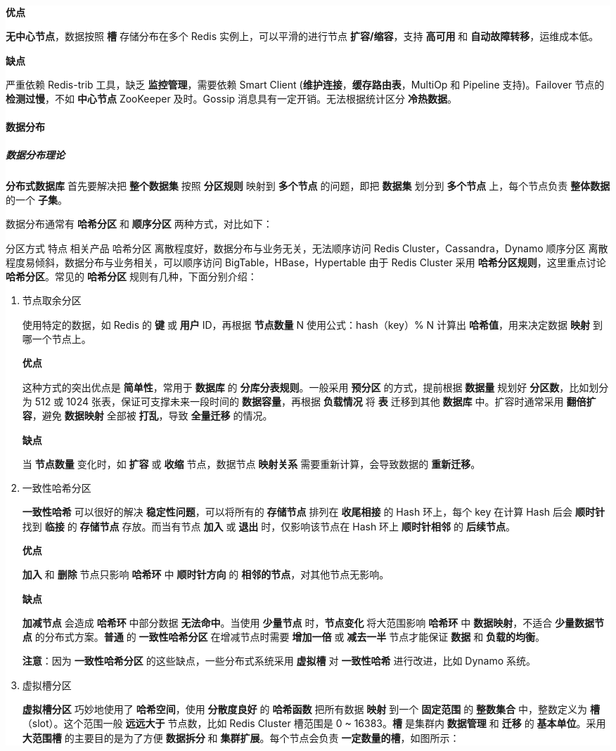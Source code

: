 

**优点**

**无中心节点**，数据按照 **槽** 存储分布在多个 Redis 实例上，可以平滑的进行节点 **扩容/缩容**，支持 **高可用** 和 **自动故障转移**，运维成本低。

**缺点**

严重依赖 Redis-trib 工具，缺乏 **监控管理**，需要依赖 Smart Client (**维护连接**，**缓存路由表**，MultiOp 和 Pipeline 支持)。Failover 节点的 **检测过慢**，不如 **中心节点** ZooKeeper 及时。Gossip 消息具有一定开销。无法根据统计区分 **冷热数据**。

#### 数据分布

##### 数据分布理论

**分布式数据库** 首先要解决把 **整个数据集** 按照 **分区规则** 映射到 **多个节点** 的问题，即把 **数据集** 划分到 **多个节点** 上，每个节点负责 **整体数据** 的一个 **子集**。



数据分布通常有 **哈希分区** 和 **顺序分区** 两种方式，对比如下：

分区方式 特点 相关产品 哈希分区 离散程度好，数据分布与业务无关，无法顺序访问 Redis Cluster，Cassandra，Dynamo 顺序分区 离散程度易倾斜，数据分布与业务相关，可以顺序访问 BigTable，HBase，Hypertable 由于 Redis Cluster 采用 **哈希分区规则**，这里重点讨论 **哈希分区**。常见的 **哈希分区** 规则有几种，下面分别介绍：

1. 节点取余分区

   使用特定的数据，如 Redis 的 **键** 或 **用户** ID，再根据 **节点数量** N 使用公式：hash（key）% N 计算出 **哈希值**，用来决定数据 **映射** 到哪一个节点上。

   

   **优点**

   这种方式的突出优点是 **简单性**，常用于 **数据库** 的 **分库分表规则**。一般采用 **预分区** 的方式，提前根据 **数据量** 规划好 **分区数**，比如划分为 512 或 1024 张表，保证可支撑未来一段时间的 **数据容量**，再根据 **负载情况** 将 **表** 迁移到其他 **数据库** 中。扩容时通常采用 **翻倍扩容**，避免 **数据映射** 全部被 **打乱**，导致 **全量迁移** 的情况。

   **缺点**

   当 **节点数量** 变化时，如 **扩容** 或 **收缩** 节点，数据节点 **映射关系** 需要重新计算，会导致数据的 **重新迁移**。

2. 一致性哈希分区

   **一致性哈希** 可以很好的解决 **稳定性问题**，可以将所有的 **存储节点** 排列在 **收尾相接** 的 Hash 环上，每个 key 在计算 Hash 后会 **顺时针** 找到 **临接** 的 **存储节点** 存放。而当有节点 **加入** 或 **退出** 时，仅影响该节点在 Hash 环上 **顺时针相邻** 的 **后续节点**。

   

   **优点**

   **加入** 和 **删除** 节点只影响 **哈希环** 中 **顺时针方向** 的 **相邻的节点**，对其他节点无影响。

   **缺点**

   **加减节点** 会造成 **哈希环** 中部分数据 **无法命中**。当使用 **少量节点** 时，**节点变化** 将大范围影响 **哈希环** 中 **数据映射**，不适合 **少量数据节点** 的分布式方案。**普通** 的 **一致性哈希分区** 在增减节点时需要 **增加一倍** 或 **减去一半** 节点才能保证 **数据** 和 **负载的均衡**。

   **注意**：因为 **一致性哈希分区** 的这些缺点，一些分布式系统采用 **虚拟槽** 对 **一致性哈希** 进行改进，比如 Dynamo 系统。

3. 虚拟槽分区

   **虚拟槽分区** 巧妙地使用了 **哈希空间**，使用 **分散度良好** 的 **哈希函数** 把所有数据 **映射** 到一个 **固定范围** 的 **整数集合** 中，整数定义为 **槽**（slot）。这个范围一般 **远远大于** 节点数，比如 Redis Cluster 槽范围是 0 ~ 16383。**槽** 是集群内 **数据管理** 和 **迁移** 的 **基本单位**。采用 **大范围槽** 的主要目的是为了方便 **数据拆分** 和 **集群扩展**。每个节点会负责 **一定数量的槽**，如图所示：

